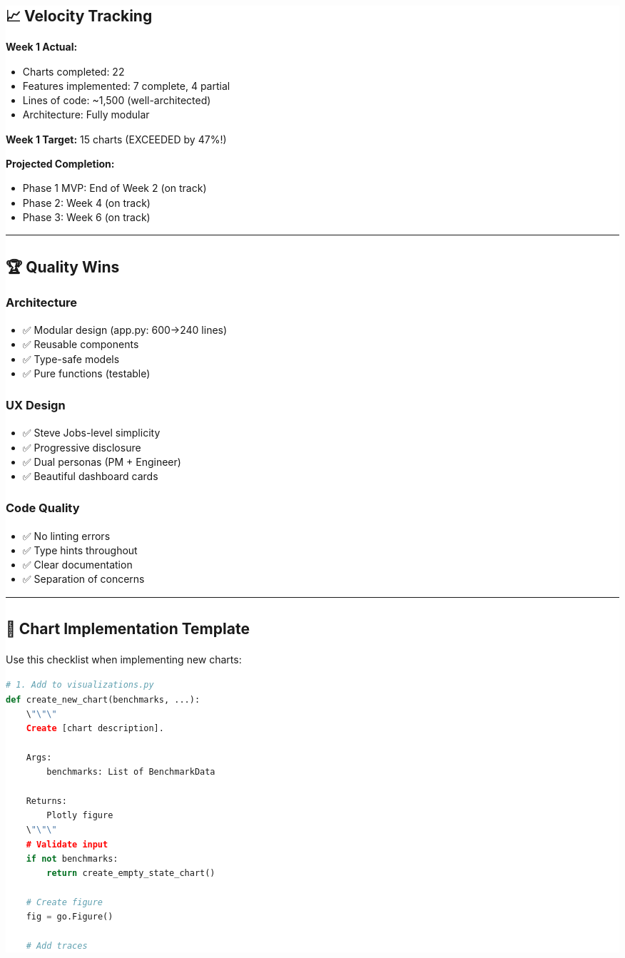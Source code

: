 
## 📈 Velocity Tracking

**Week 1 Actual:**
- Charts completed: 22
- Features implemented: 7 complete, 4 partial
- Lines of code: ~1,500 (well-architected)
- Architecture: Fully modular

**Week 1 Target:** 15 charts (EXCEEDED by 47%!)

**Projected Completion:**
- Phase 1 MVP: End of Week 2 (on track)
- Phase 2: Week 4 (on track)
- Phase 3: Week 6 (on track)

---

## 🏆 Quality Wins

### Architecture
- ✅ Modular design (app.py: 600→240 lines)
- ✅ Reusable components
- ✅ Type-safe models
- ✅ Pure functions (testable)

### UX Design
- ✅ Steve Jobs-level simplicity
- ✅ Progressive disclosure
- ✅ Dual personas (PM + Engineer)
- ✅ Beautiful dashboard cards

### Code Quality
- ✅ No linting errors
- ✅ Type hints throughout
- ✅ Clear documentation
- ✅ Separation of concerns

---

## 📝 Chart Implementation Template

Use this checklist when implementing new charts:

```python
# 1. Add to visualizations.py
def create_new_chart(benchmarks, ...):
    \"\"\"
    Create [chart description].
    
    Args:
        benchmarks: List of BenchmarkData
        
    Returns:
        Plotly figure
    \"\"\"
    # Validate input
    if not benchmarks:
        return create_empty_state_chart()
    
    # Create figure
    fig = go.Figure()
    
    # Add traces
```